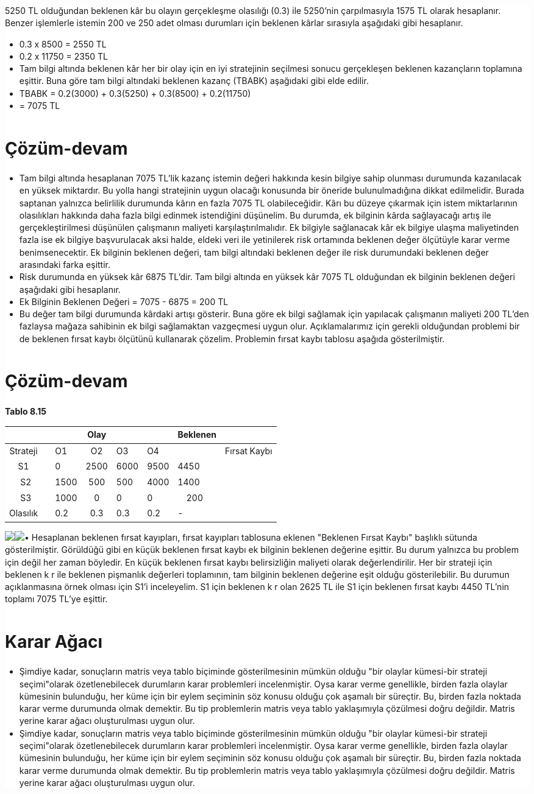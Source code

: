 5250 TL olduğundan beklenen kâr bu olayın gerçekleşme olasılığı (0.3) ile 5250’nin çarpılmasıyla 1575 TL olarak hesaplanır. Benzer işlemlerle istemin 200 ve 250 adet olması durumları için beklenen kârlar sırasıyla aşağıdaki gibi hesaplanır.

- 0.3 x   8500 = 2550 TL
- 0.2 x 11750 = 2350 TL
- Tam bilgi altında beklenen kâr her bir olay için en iyi stratejinin seçilmesi sonucu gerçekleşen beklenen kazançların toplamına eşittir. Buna göre tam bilgi altındaki beklenen kazanç (TBABK) aşağıdaki gibi elde edilir.
- TBABK = 0.2(3000) + 0.3(5250) + 0.3(8500) + 0.2(11750)
- = 7075 TL
# **Çözüm-devam**
- Tam bilgi altında hesaplanan 7075 TL’lik kazanç istemin değeri hakkında kesin bilgiye sahip olunması durumunda kazanılacak en yüksek miktardır. Bu yolla hangi stratejinin uygun olacağı konusunda bir öneride bulunulmadığına dikkat edilmelidir. Burada saptanan yalnızca belirlilik durumunda kârın en fazla 7075 TL olabileceğidir. Kârı bu düzeye çıkarmak için istem miktarlarının olasılıkları hakkında daha fazla bilgi edinmek istendiğini düşünelim. Bu durumda, ek bilginin kârda sağlayacağı artış ile gerçekleştirilmesi düşünülen çalışmanın maliyeti karşılaştırılmalıdır. Ek bilgiyle sağlanacak kâr ek bilgiye ulaşma maliyetinden fazla ise ek bilgiye başvurulacak aksi halde, eldeki veri ile yetinilerek risk ortamında beklenen değer ölçütüyle karar verme benimsenecektir. Ek bilginin beklenen değeri, tam bilgi altındaki beklenen değer ile risk durumundaki beklenen değer arasındaki farka eşittir.
- Risk  durumunda en yüksek kâr 6875 TL’dir. Tam bilgi altında en yüksek kâr 7075 TL olduğundan ek bilginin beklenen değeri aşağıdaki gibi hesaplanır.
- Ek Bilginin Beklenen Değeri = 7075 - 6875 = 200 TL
- Bu değer tam bilgi durumunda kârdaki artışı gösterir. Buna göre ek bilgi sağlamak için yapılacak çalışmanın maliyeti 200 TL’den fazlaysa mağaza sahibinin ek bilgi sağlamaktan vazgeçmesi uygun olur. Açıklamalarımız için gerekli olduğundan problemi bir de beklenen fırsat kaybı ölçütünü kullanarak çözelim. Problemin fırsat kaybı tablosu aşağıda gösterilmiştir.
# **Çözüm-devam**
**Tablo 8.15** 

| |||Olay |||Beklenen ||
| :-: | :- | :- | :-: | :- | :- | :- | :- |
|Strateji ||O1 |O2 |O3 |O4 ||Fırsat Kaybı ||
|S1 ||0 |2500 |6000 |9500 |4450 |
|` `S2 ||1500 |500 |500 |4000 |1400 |
|` `S3 ||1000 |0 |0 |0 |`  `200 |
|Olasılık ||0.2 |0.3 |0.3 |0.2 |- |


![](bblyn4k5.002.png)![](bblyn4k5.002.png)•	Hesaplanan beklenen fırsat kayıpları, fırsat kayıpları tablosuna eklenen "Beklenen Fırsat Kaybı" başlıklı sütunda gösterilmiştir. Görüldüğü gibi en küçük beklenen fırsat kaybı ek bilginin beklenen değerine eşittir. Bu durum yalnızca bu problem için değil her zaman böyledir. En küçük beklenen fırsat kaybı belirsizliğin maliyeti olarak değerlendirilir. Her bir strateji için beklenen k	r ile beklenen pişmanlık değerleri toplamının, tam bilginin beklenen değerine eşit olduğu gösterilebilir. Bu durumun açıklanmasına örnek olması için S1’i inceleyelim. S1 için beklenen k	r olan 2625 TL ile S1 için beklenen fırsat kaybı 4450 TL’nin toplamı 7075 TL’ye eşittir. 
# **Karar Ağacı**
- Şimdiye kadar, sonuçların matris veya tablo biçiminde gösterilmesinin mümkün olduğu "bir olaylar kümesi-bir strateji seçimi"olarak özetlenebilecek  durumların karar problemleri incelenmiştir. Oysa karar verme genellikle, birden fazla olaylar kümesinin bulunduğu, her küme için bir eylem seçiminin söz konusu olduğu çok aşamalı bir süreçtir. Bu, birden fazla noktada karar verme durumunda olmak demektir. Bu tip problemlerin matris veya tablo yaklaşımıyla çözülmesi doğru değildir. Matris yerine karar ağacı oluşturulması uygun olur.
- Şimdiye kadar, sonuçların matris veya tablo biçiminde gösterilmesinin mümkün olduğu "bir olaylar kümesi-bir strateji seçimi"olarak özetlenebilecek  durumların karar problemleri incelenmiştir. Oysa karar verme genellikle, birden fazla olaylar kümesinin bulunduğu, her küme için bir eylem seçiminin söz konusu olduğu çok aşamalı bir süreçtir. Bu, birden fazla noktada karar verme durumunda olmak demektir. Bu tip problemlerin matris veya tablo yaklaşımıyla çözülmesi doğru değildir. Matris yerine karar ağacı oluşturulması uygun olur.